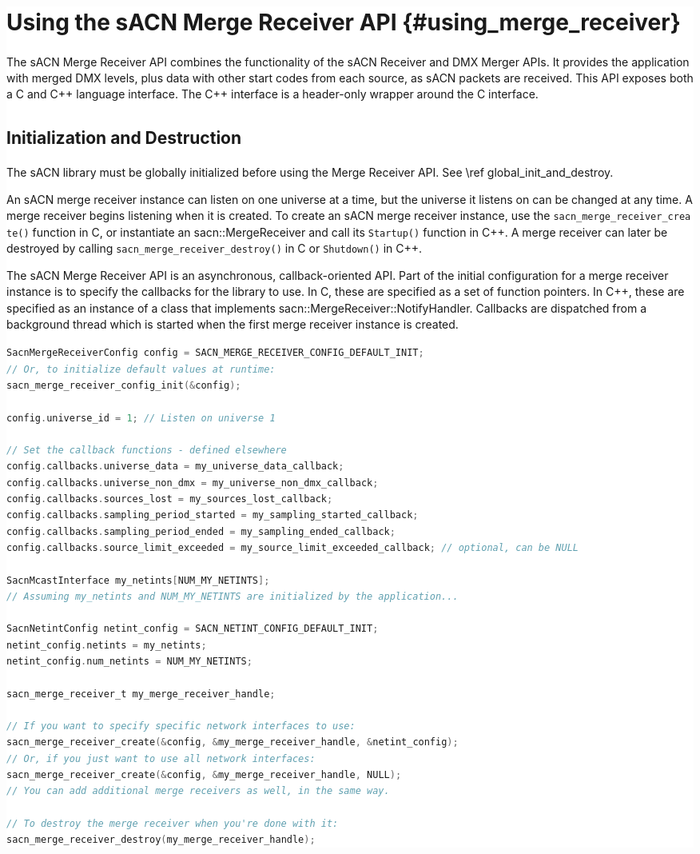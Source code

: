 # Using the sACN Merge Receiver API                                         {#using_merge_receiver}

The sACN Merge Receiver API combines the functionality of the sACN Receiver and DMX Merger APIs.
It provides the application with merged DMX levels, plus data with other start codes from each
source, as sACN packets are received. This API exposes both a C and C++ language interface. The
C++ interface is a header-only wrapper around the C interface.



## Initialization and Destruction

The sACN library must be globally initialized before using the Merge Receiver API. See
\ref global_init_and_destroy.

An sACN merge receiver instance can listen on one universe at a time, but the universe it listens
on can be changed at any time. A merge receiver begins listening when it is created. To create an
sACN merge receiver instance, use the `sacn_merge_receiver_create()` function in C, or instantiate
an sacn::MergeReceiver and call its `Startup()` function in C++. A merge receiver can later be
destroyed by calling `sacn_merge_receiver_destroy()` in C or `Shutdown()` in C++.

The sACN Merge Receiver API is an asynchronous, callback-oriented API. Part of the initial
configuration for a merge receiver instance is to specify the callbacks for the library to use. In
C, these are specified as a set of function pointers. In C++, these are specified as an instance
of a class that implements sacn::MergeReceiver::NotifyHandler. Callbacks are dispatched from a
background thread which is started when the first merge receiver instance is created.


```c
SacnMergeReceiverConfig config = SACN_MERGE_RECEIVER_CONFIG_DEFAULT_INIT;
// Or, to initialize default values at runtime:
sacn_merge_receiver_config_init(&config);

config.universe_id = 1; // Listen on universe 1

// Set the callback functions - defined elsewhere
config.callbacks.universe_data = my_universe_data_callback;
config.callbacks.universe_non_dmx = my_universe_non_dmx_callback;
config.callbacks.sources_lost = my_sources_lost_callback;
config.callbacks.sampling_period_started = my_sampling_started_callback;
config.callbacks.sampling_period_ended = my_sampling_ended_callback;
config.callbacks.source_limit_exceeded = my_source_limit_exceeded_callback; // optional, can be NULL

SacnMcastInterface my_netints[NUM_MY_NETINTS];
// Assuming my_netints and NUM_MY_NETINTS are initialized by the application...

SacnNetintConfig netint_config = SACN_NETINT_CONFIG_DEFAULT_INIT;
netint_config.netints = my_netints;
netint_config.num_netints = NUM_MY_NETINTS;

sacn_merge_receiver_t my_merge_receiver_handle;

// If you want to specify specific network interfaces to use:
sacn_merge_receiver_create(&config, &my_merge_receiver_handle, &netint_config);
// Or, if you just want to use all network interfaces:
sacn_merge_receiver_create(&config, &my_merge_receiver_handle, NULL);
// You can add additional merge receivers as well, in the same way.

// To destroy the merge receiver when you're done with it:
sacn_merge_receiver_destroy(my_merge_receiver_handle);
```
